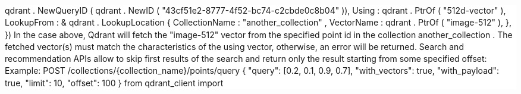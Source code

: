 qdrant
.
NewQueryID
(
qdrant
.
NewID
(
"43cf51e2-8777-4f52-bc74-c2cbde0c8b04"
)),
Using
:
qdrant
.
PtrOf
(
"512d-vector"
),
LookupFrom
:
&
qdrant
.
LookupLocation
{
CollectionName
:
"another_collection"
,
VectorName
:
qdrant
.
PtrOf
(
"image-512"
),
},
})
In the case above, Qdrant will fetch the
"image-512"
vector from the specified point id in the
collection
another_collection
.
The fetched vector(s) must match the characteristics of the
using
vector, otherwise, an error will be returned.
Search and
recommendation
APIs allow to skip first results of the search and return only the result starting from some specified offset:
Example:
POST /collections/{collection_name}/points/query
{
"query": [0.2, 0.1, 0.9, 0.7],
"with_vectors": true,
"with_payload": true,
"limit": 10,
"offset": 100
}
from
qdrant_client
import
